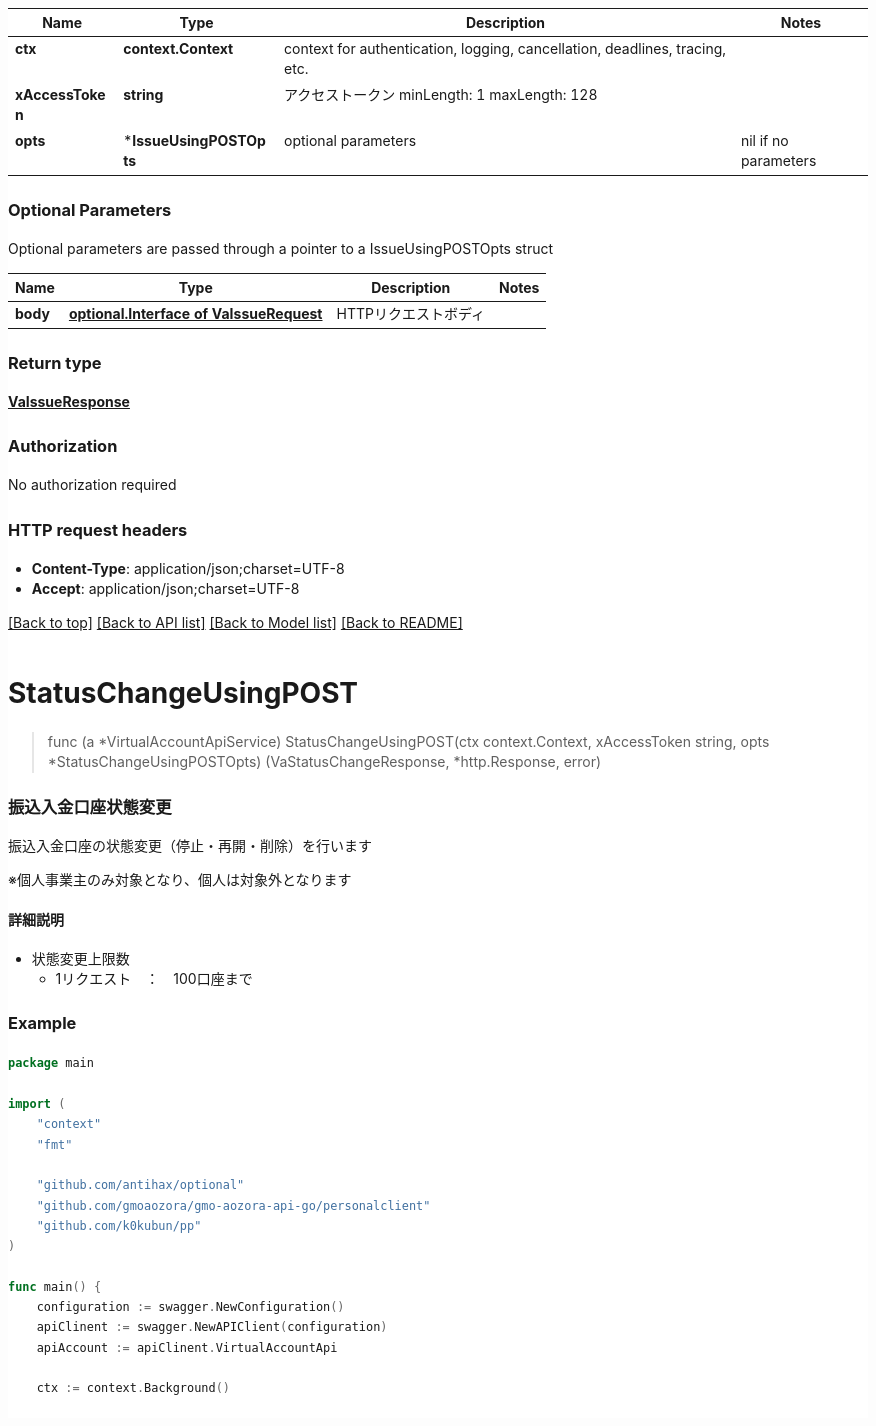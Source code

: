 Name | Type | Description  | Notes
------------- | ------------- | ------------- | -------------
 **ctx** | **context.Context** | context for authentication, logging, cancellation, deadlines, tracing, etc.
 **xAccessToken** | **string**| アクセストークン  minLength: 1 maxLength: 128  | 
 **opts** | ***IssueUsingPOSTOpts** | optional parameters | nil if no parameters

### Optional Parameters
Optional parameters are passed through a pointer to a IssueUsingPOSTOpts struct

Name | Type | Description  | Notes
------------- | ------------- | ------------- | -------------
 **body** | [**optional.Interface of VaIssueRequest**](VaIssueRequest.md)| HTTPリクエストボディ | 

### Return type

[**VaIssueResponse**](VaIssueResponse.md)

### Authorization

No authorization required

### HTTP request headers

 - **Content-Type**: application/json;charset=UTF-8
 - **Accept**: application/json;charset=UTF-8

[[Back to top]](#) [[Back to API list]](../README.md#documentation-for-api-endpoints) [[Back to Model list]](../README.md#documentation-for-models) [[Back to README]](../README.md)

# **StatusChangeUsingPOST**
> func (a *VirtualAccountApiService) StatusChangeUsingPOST(ctx context.Context, xAccessToken string, opts *StatusChangeUsingPOSTOpts) (VaStatusChangeResponse, *http.Response, error)

### 振込入金口座状態変更

振込入金口座の状態変更（停止・再開・削除）を行います

※個人事業主のみ対象となり、個人は対象外となります

#### 詳細説明

* 状態変更上限数
  * 1リクエスト　：　100口座まで

### Example
```go
package main

import (
    "context"
    "fmt"

    "github.com/antihax/optional"
    "github.com/gmoaozora/gmo-aozora-api-go/personalclient"
    "github.com/k0kubun/pp"
)

func main() {
    configuration := swagger.NewConfiguration()
    apiClinent := swagger.NewAPIClient(configuration)
    apiAccount := apiClinent.VirtualAccountApi

    ctx := context.Background()
    
```